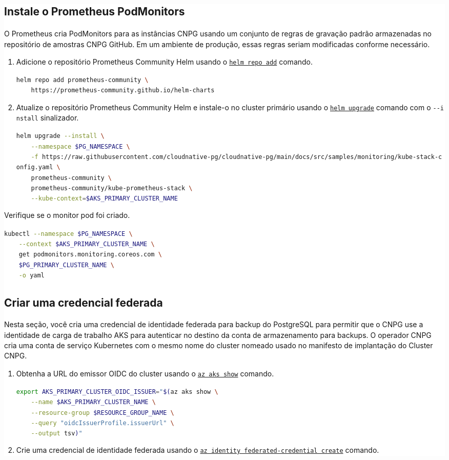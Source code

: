 ## Instale o Prometheus PodMonitors

O Prometheus cria PodMonitors para as instâncias CNPG usando um conjunto de regras de gravação padrão armazenadas no repositório de amostras CNPG GitHub. Em um ambiente de produção, essas regras seriam modificadas conforme necessário.

1. Adicione o repositório Prometheus Community Helm usando o [`helm repo add`][helm-repo-add] comando.

    ```bash
    helm repo add prometheus-community \
        https://prometheus-community.github.io/helm-charts
    ```

2. Atualize o repositório Prometheus Community Helm e instale-o no cluster primário usando o [`helm upgrade`][helm-upgrade] comando com o `--install` sinalizador.

    ```bash
    helm upgrade --install \
        --namespace $PG_NAMESPACE \
        -f https://raw.githubusercontent.com/cloudnative-pg/cloudnative-pg/main/docs/src/samples/monitoring/kube-stack-config.yaml \
        prometheus-community \
        prometheus-community/kube-prometheus-stack \
        --kube-context=$AKS_PRIMARY_CLUSTER_NAME
    ```

Verifique se o monitor pod foi criado.

```bash
kubectl --namespace $PG_NAMESPACE \
    --context $AKS_PRIMARY_CLUSTER_NAME \
    get podmonitors.monitoring.coreos.com \
    $PG_PRIMARY_CLUSTER_NAME \
    -o yaml
```  

## Criar uma credencial federada

Nesta seção, você cria uma credencial de identidade federada para backup do PostgreSQL para permitir que o CNPG use a identidade de carga de trabalho AKS para autenticar no destino da conta de armazenamento para backups. O operador CNPG cria uma conta de serviço Kubernetes com o mesmo nome do cluster nomeado usado no manifesto de implantação do Cluster CNPG.

1. Obtenha a URL do emissor OIDC do cluster usando o [`az aks show`][az-aks-show] comando.

    ```bash
    export AKS_PRIMARY_CLUSTER_OIDC_ISSUER="$(az aks show \
        --name $AKS_PRIMARY_CLUSTER_NAME \
        --resource-group $RESOURCE_GROUP_NAME \
        --query "oidcIssuerProfile.issuerUrl" \
        --output tsv)"
    ```

2. Crie uma credencial de identidade federada usando o [`az identity federated-credential create`][az-identity-federated-credential-create] comando.


[helm-upgrade]: https://helm.sh/docs/helm/helm_upgrade/
[create-infrastructure]: ./create-postgresql-ha.md
[kubectl-create-secret]: https://kubernetes.io/docs/reference/kubectl/generated/kubectl_create/kubectl_create_secret/
[kubectl-get]: https://kubernetes.io/docs/reference/kubectl/generated/kubectl_get/
[kubectl-apply]: https://kubernetes.io/docs/reference/kubectl/generated/kubectl_apply/
[helm-repo-add]: https://helm.sh/docs/helm/helm_repo_add/
[az-aks-show]: /cli/azure/aks#az_aks_show
[az-identity-federated-credential-create]: /cli/azure/identity/federated-credential#az_identity_federated_credential_create
[cluster-crd]: https://cloudnative-pg.io/documentation/1.23/cloudnative-pg.v1/#postgresql-cnpg-io-v1-ClusterSpec
[kubectl-describe]: https://kubernetes.io/docs/reference/kubectl/generated/kubectl_describe/
[az-storage-blob-list]: /cli/azure/storage/blob/#az_storage_blob_list
[az-identity-federated-credential-delete]: /cli/azure/identity/federated-credential#az_identity_federated_credential_delete
[kubectl-delete]: https://kubernetes.io/docs/reference/kubectl/generated/kubectl_delete/
[az-group-delete]: /cli/azure/group#az_group_delete
[what-is-aks]: ./what-is-aks.md